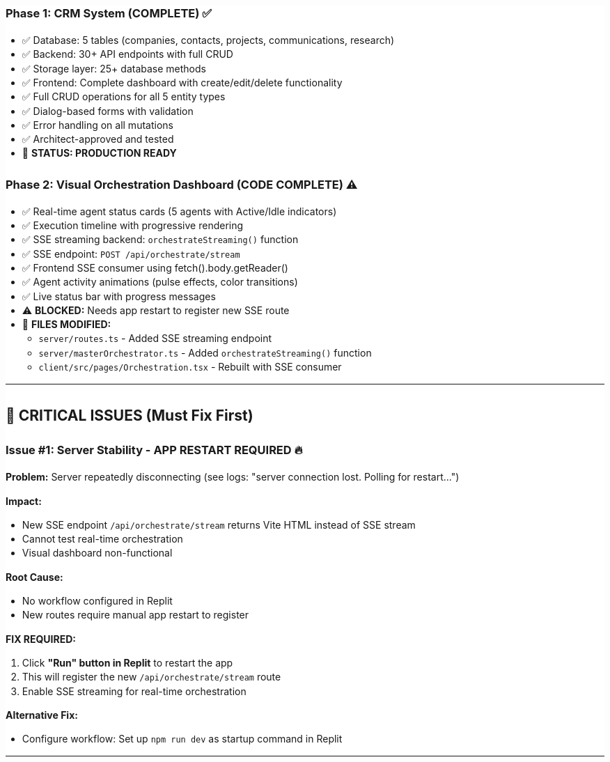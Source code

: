### **Phase 1: CRM System (COMPLETE)** ✅
- ✅ Database: 5 tables (companies, contacts, projects, communications, research)
- ✅ Backend: 30+ API endpoints with full CRUD
- ✅ Storage layer: 25+ database methods
- ✅ Frontend: Complete dashboard with create/edit/delete functionality
- ✅ Full CRUD operations for all 5 entity types
- ✅ Dialog-based forms with validation
- ✅ Error handling on all mutations
- ✅ Architect-approved and tested
- 🎉 **STATUS: PRODUCTION READY**

### **Phase 2: Visual Orchestration Dashboard (CODE COMPLETE)** ⚠️
- ✅ Real-time agent status cards (5 agents with Active/Idle indicators)
- ✅ Execution timeline with progressive rendering
- ✅ SSE streaming backend: `orchestrateStreaming()` function
- ✅ SSE endpoint: `POST /api/orchestrate/stream`
- ✅ Frontend SSE consumer using fetch().body.getReader()
- ✅ Agent activity animations (pulse effects, color transitions)
- ✅ Live status bar with progress messages
- ⚠️ **BLOCKED:** Needs app restart to register new SSE route
- 📝 **FILES MODIFIED:** 
  - `server/routes.ts` - Added SSE streaming endpoint
  - `server/masterOrchestrator.ts` - Added `orchestrateStreaming()` function
  - `client/src/pages/Orchestration.tsx` - Rebuilt with SSE consumer

---

## 🚨 CRITICAL ISSUES (Must Fix First)

### **Issue #1: Server Stability - APP RESTART REQUIRED** 🔥

**Problem:** Server repeatedly disconnecting (see logs: "server connection lost. Polling for restart...")

**Impact:**
- New SSE endpoint `/api/orchestrate/stream` returns Vite HTML instead of SSE stream
- Cannot test real-time orchestration
- Visual dashboard non-functional

**Root Cause:**
- No workflow configured in Replit
- New routes require manual app restart to register

**FIX REQUIRED:**
1. Click **"Run" button in Replit** to restart the app
2. This will register the new `/api/orchestrate/stream` route
3. Enable SSE streaming for real-time orchestration

**Alternative Fix:**
- Configure workflow: Set up `npm run dev` as startup command in Replit

---
